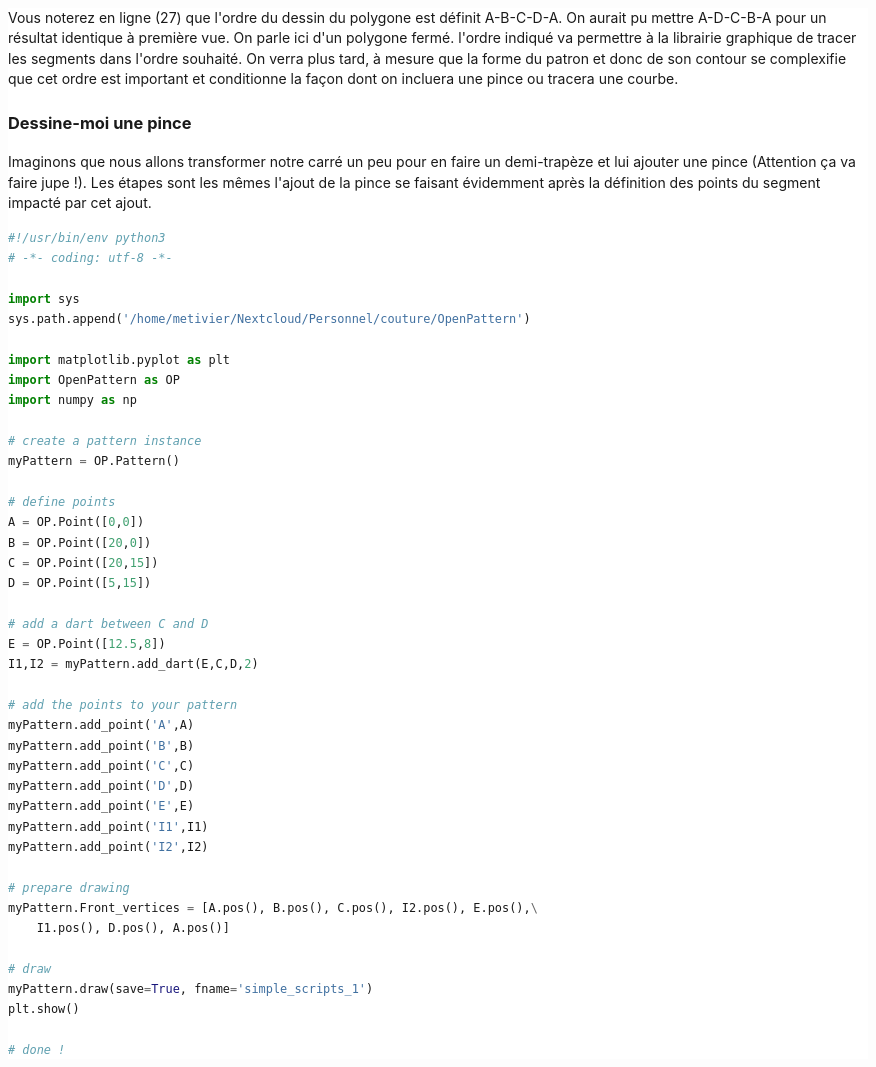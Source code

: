 
Vous noterez en ligne (27) que l'ordre du dessin du polygone est définit
A-B-C-D-A. On aurait pu mettre A-D-C-B-A pour un résultat identique à
première vue. On parle ici d'un polygone fermé. l'ordre indiqué va
permettre à la librairie graphique de tracer les segments dans l'ordre
souhaité. On verra plus tard, à mesure que la forme du patron et donc de
son contour se complexifie que cet ordre est important et conditionne la
façon dont on incluera une pince ou tracera une courbe.

### Dessine-moi une pince <a class="anchor" id="dessines-moi-une-pince"></a>

Imaginons que nous allons transformer notre carré un peu pour en faire
un demi-trapèze et lui ajouter une pince (Attention ça va faire jupe !).
Les étapes sont les mêmes l'ajout de la pince se faisant évidemment
après la définition des points du segment impacté par cet ajout.

```python
#!/usr/bin/env python3
# -*- coding: utf-8 -*-

import sys
sys.path.append('/home/metivier/Nextcloud/Personnel/couture/OpenPattern')

import matplotlib.pyplot as plt
import OpenPattern as OP
import numpy as np

# create a pattern instance
myPattern = OP.Pattern()

# define points
A = OP.Point([0,0])
B = OP.Point([20,0])
C = OP.Point([20,15])
D = OP.Point([5,15])

# add a dart between C and D
E = OP.Point([12.5,8])
I1,I2 = myPattern.add_dart(E,C,D,2)

# add the points to your pattern
myPattern.add_point('A',A)
myPattern.add_point('B',B)
myPattern.add_point('C',C)
myPattern.add_point('D',D)
myPattern.add_point('E',E)
myPattern.add_point('I1',I1)
myPattern.add_point('I2',I2)

# prepare drawing
myPattern.Front_vertices = [A.pos(), B.pos(), C.pos(), I2.pos(), E.pos(),\
    I1.pos(), D.pos(), A.pos()]

# draw
myPattern.draw(save=True, fname='simple_scripts_1')
plt.show()

# done !
```


[^1]: Ces livres peuvent apparaitre un peu peu ringards de prime abord.
[^2]: Ces ouvrages présentent parfois des coquilles ou des imprécisions
[^3]: Normalement les carrés font 1cm de côté mais une requête d'un ami
[^4]: On verra cependant dans ce dernier cas que la manche est